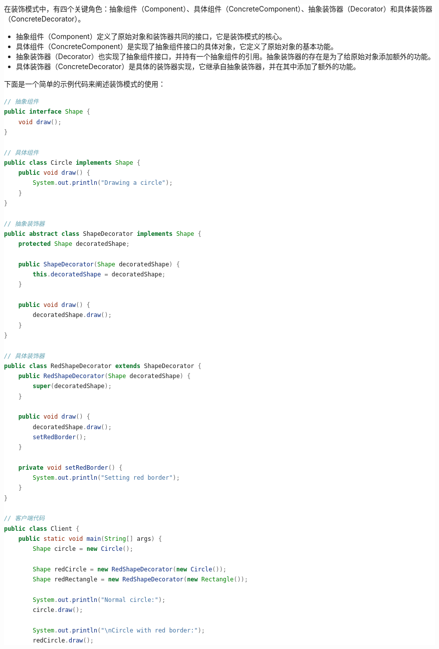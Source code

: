 在装饰模式中，有四个关键角色：抽象组件（Component）、具体组件（ConcreteComponent）、抽象装饰器（Decorator）和具体装饰器（ConcreteDecorator）。

- 抽象组件（Component）定义了原始对象和装饰器共同的接口，它是装饰模式的核心。
- 具体组件（ConcreteComponent）是实现了抽象组件接口的具体对象，它定义了原始对象的基本功能。
- 抽象装饰器（Decorator）也实现了抽象组件接口，并持有一个抽象组件的引用。抽象装饰器的存在是为了给原始对象添加额外的功能。
- 具体装饰器（ConcreteDecorator）是具体的装饰器实现，它继承自抽象装饰器，并在其中添加了额外的功能。

下面是一个简单的示例代码来阐述装饰模式的使用：

```java
// 抽象组件
public interface Shape {
    void draw();
}

// 具体组件
public class Circle implements Shape {
    public void draw() {
        System.out.println("Drawing a circle");
    }
}

// 抽象装饰器
public abstract class ShapeDecorator implements Shape {
    protected Shape decoratedShape;

    public ShapeDecorator(Shape decoratedShape) {
        this.decoratedShape = decoratedShape;
    }

    public void draw() {
        decoratedShape.draw();
    }
}

// 具体装饰器
public class RedShapeDecorator extends ShapeDecorator {
    public RedShapeDecorator(Shape decoratedShape) {
        super(decoratedShape);
    }

    public void draw() {
        decoratedShape.draw();
        setRedBorder();
    }

    private void setRedBorder() {
        System.out.println("Setting red border");
    }
}

// 客户端代码
public class Client {
    public static void main(String[] args) {
        Shape circle = new Circle();

        Shape redCircle = new RedShapeDecorator(new Circle());
        Shape redRectangle = new RedShapeDecorator(new Rectangle());

        System.out.println("Normal circle:");
        circle.draw();

        System.out.println("\nCircle with red border:");
        redCircle.draw();

```